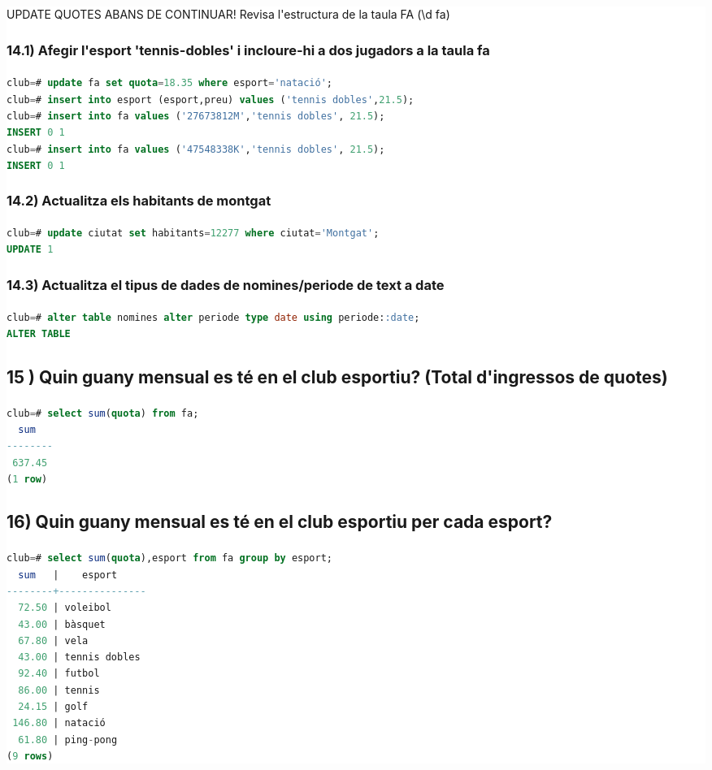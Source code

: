 UPDATE QUOTES ABANS DE CONTINUAR! Revisa l'estructura de la taula FA  (\d fa)

### 14.1) Afegir l'esport 'tennis-dobles' i incloure-hi a dos jugadors a la taula fa

```sql
club=# update fa set quota=18.35 where esport='natació';
club=# insert into esport (esport,preu) values ('tennis dobles',21.5);
club=# insert into fa values ('27673812M','tennis dobles', 21.5);
INSERT 0 1
club=# insert into fa values ('47548338K','tennis dobles', 21.5);
INSERT 0 1
```

### 14.2) Actualitza els habitants de montgat

```sql
club=# update ciutat set habitants=12277 where ciutat='Montgat';
UPDATE 1
```

### 14.3) Actualitza el tipus de dades de nomines/periode de text a date

```sql
club=# alter table nomines alter periode type date using periode::date;
ALTER TABLE
```

## 15 ) Quin guany mensual es té en el club esportiu? (Total d'ingressos de quotes)

```sql
club=# select sum(quota) from fa;
  sum   
--------
 637.45
(1 row)
```

## 16) Quin guany mensual es té en el club esportiu per cada esport?

```sql
club=# select sum(quota),esport from fa group by esport;
  sum   |    esport     
--------+---------------
  72.50 | voleibol
  43.00 | bàsquet
  67.80 | vela
  43.00 | tennis dobles
  92.40 | futbol
  86.00 | tennis
  24.15 | golf
 146.80 | natació
  61.80 | ping-pong
(9 rows)
```
